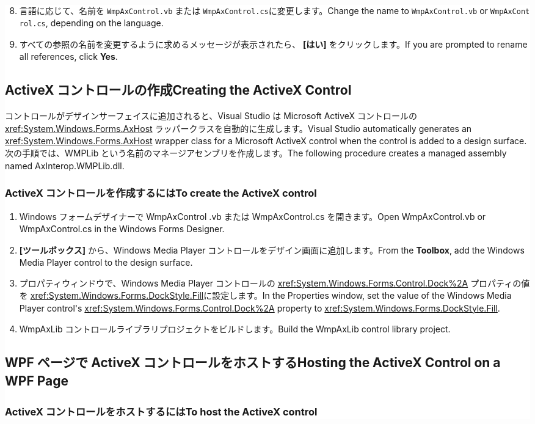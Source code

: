 8. <span data-ttu-id="e9673-124">言語に応じて、名前を `WmpAxControl.vb` または `WmpAxControl.cs`に変更します。</span><span class="sxs-lookup"><span data-stu-id="e9673-124">Change the name to `WmpAxControl.vb` or `WmpAxControl.cs`, depending on the language.</span></span>

9. <span data-ttu-id="e9673-125">すべての参照の名前を変更するように求めるメッセージが表示されたら、 **[はい]** をクリックします。</span><span class="sxs-lookup"><span data-stu-id="e9673-125">If you are prompted to rename all references, click **Yes**.</span></span>

## <a name="creating-the-activex-control"></a><span data-ttu-id="e9673-126">ActiveX コントロールの作成</span><span class="sxs-lookup"><span data-stu-id="e9673-126">Creating the ActiveX Control</span></span>
<span data-ttu-id="e9673-127">コントロールがデザインサーフェイスに追加されると、Visual Studio は Microsoft ActiveX コントロールの <xref:System.Windows.Forms.AxHost> ラッパークラスを自動的に生成します。</span><span class="sxs-lookup"><span data-stu-id="e9673-127">Visual Studio automatically generates an <xref:System.Windows.Forms.AxHost> wrapper class for a Microsoft ActiveX control when the control is added to a design surface.</span></span> <span data-ttu-id="e9673-128">次の手順では、WMPLib という名前のマネージアセンブリを作成します。</span><span class="sxs-lookup"><span data-stu-id="e9673-128">The following procedure creates a managed assembly named AxInterop.WMPLib.dll.</span></span>

### <a name="to-create-the-activex-control"></a><span data-ttu-id="e9673-129">ActiveX コントロールを作成するには</span><span class="sxs-lookup"><span data-stu-id="e9673-129">To create the ActiveX control</span></span>

1. <span data-ttu-id="e9673-130">Windows フォームデザイナーで WmpAxControl .vb または WmpAxControl.cs を開きます。</span><span class="sxs-lookup"><span data-stu-id="e9673-130">Open WmpAxControl.vb or WmpAxControl.cs in the Windows Forms Designer.</span></span>

2. <span data-ttu-id="e9673-131">**[ツールボックス]** から、Windows Media Player コントロールをデザイン画面に追加します。</span><span class="sxs-lookup"><span data-stu-id="e9673-131">From the **Toolbox**, add the Windows Media Player control to the design surface.</span></span>

3. <span data-ttu-id="e9673-132">プロパティウィンドウで、Windows Media Player コントロールの <xref:System.Windows.Forms.Control.Dock%2A> プロパティの値を <xref:System.Windows.Forms.DockStyle.Fill>に設定します。</span><span class="sxs-lookup"><span data-stu-id="e9673-132">In the Properties window, set the value of the Windows Media Player control's <xref:System.Windows.Forms.Control.Dock%2A> property to <xref:System.Windows.Forms.DockStyle.Fill>.</span></span>

4. <span data-ttu-id="e9673-133">WmpAxLib コントロールライブラリプロジェクトをビルドします。</span><span class="sxs-lookup"><span data-stu-id="e9673-133">Build the WmpAxLib control library project.</span></span>

## <a name="hosting-the-activex-control-on-a-wpf-page"></a><span data-ttu-id="e9673-134">WPF ページで ActiveX コントロールをホストする</span><span class="sxs-lookup"><span data-stu-id="e9673-134">Hosting the ActiveX Control on a WPF Page</span></span>

### <a name="to-host-the-activex-control"></a><span data-ttu-id="e9673-135">ActiveX コントロールをホストするには</span><span class="sxs-lookup"><span data-stu-id="e9673-135">To host the ActiveX control</span></span>
